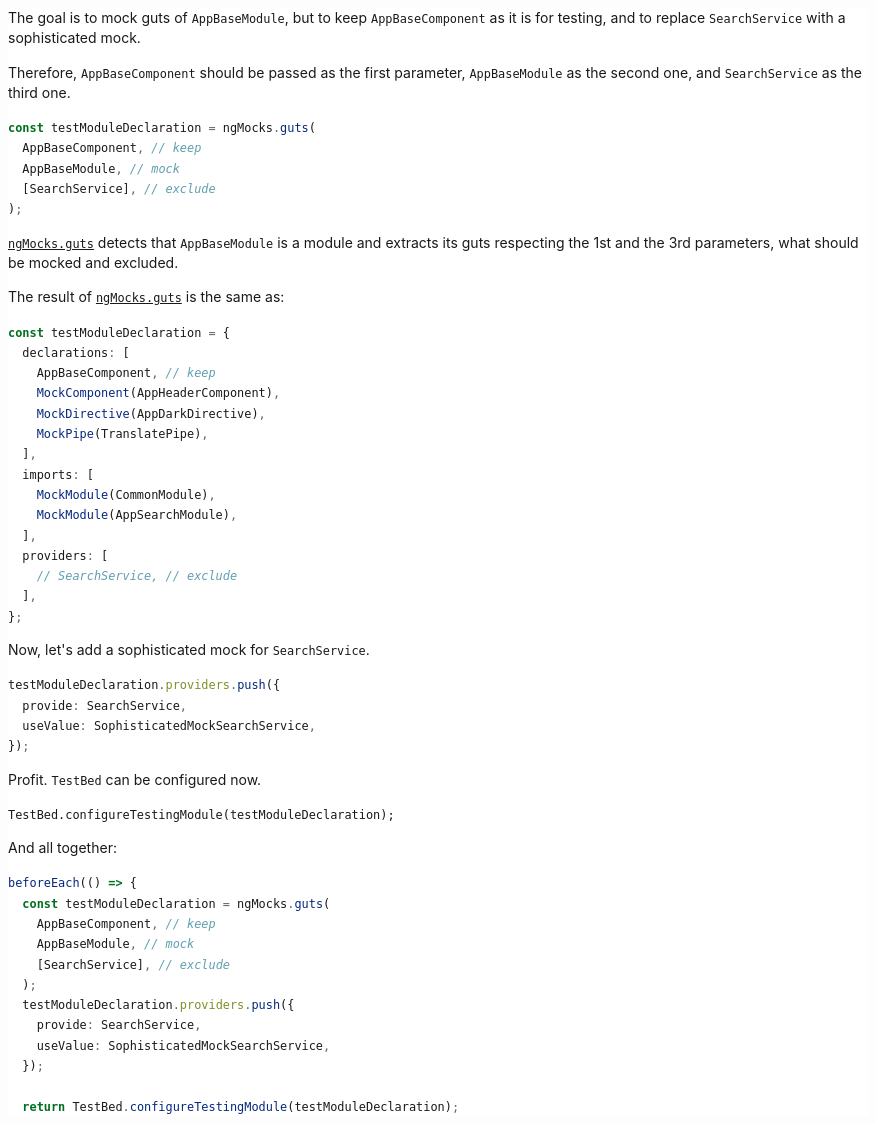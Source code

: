 The goal is to mock guts of `AppBaseModule`, but to keep `AppBaseComponent` as it is for testing,
and to replace `SearchService` with a sophisticated mock.

Therefore,
`AppBaseComponent` should be passed as the first parameter,
`AppBaseModule` as the second one,
and `SearchService` as the third one.

```ts
const testModuleDeclaration = ngMocks.guts(
  AppBaseComponent, // keep
  AppBaseModule, // mock
  [SearchService], // exclude
);
```

[`ngMocks.guts`](/api/ngMocks/guts.md) detects that `AppBaseModule` is a module and extracts its guts
respecting the 1st and the 3rd parameters, what should be mocked and excluded.

The result of [`ngMocks.guts`](/api/ngMocks/guts.md) is the same as: 

```ts
const testModuleDeclaration = {
  declarations: [
    AppBaseComponent, // keep
    MockComponent(AppHeaderComponent),
    MockDirective(AppDarkDirective),
    MockPipe(TranslatePipe),
  ],
  imports: [
    MockModule(CommonModule),
    MockModule(AppSearchModule),
  ],
  providers: [
    // SearchService, // exclude
  ],
};
```

Now, let's add a sophisticated mock for `SearchService`.

```ts
testModuleDeclaration.providers.push({
  provide: SearchService,
  useValue: SophisticatedMockSearchService,
});
```

Profit. `TestBed` can be configured now.

```
TestBed.configureTestingModule(testModuleDeclaration);
```

And all together:

```ts
beforeEach(() => {
  const testModuleDeclaration = ngMocks.guts(
    AppBaseComponent, // keep
    AppBaseModule, // mock
    [SearchService], // exclude
  );
  testModuleDeclaration.providers.push({
    provide: SearchService,
    useValue: SophisticatedMockSearchService,
  });
  
  return TestBed.configureTestingModule(testModuleDeclaration);
```